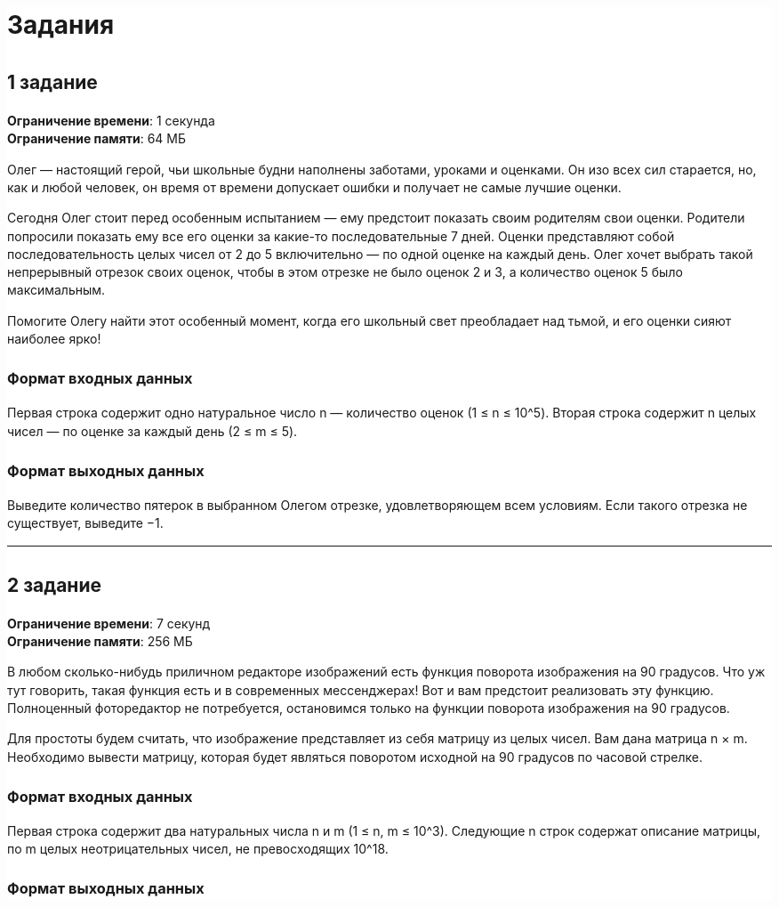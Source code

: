 # Задания

## 1 задание

**Ограничение времени**: 1 секунда  
**Ограничение памяти**: 64 МБ  

Олег — настоящий герой, чьи школьные будни наполнены заботами, уроками и оценками. Он изо всех сил старается, но, как и любой человек, он время от времени допускает ошибки и получает не самые лучшие оценки.

Сегодня Олег стоит перед особенным испытанием — ему предстоит показать своим родителям свои оценки. Родители попросили показать ему все его оценки за какие-то последовательные 7 дней. Оценки представляют собой последовательность целых чисел от 2 до 5 включительно — по одной оценке на каждый день. Олег хочет выбрать такой непрерывный отрезок своих оценок, чтобы в этом отрезке не было оценок 2 и 3, а количество оценок 5 было максимальным.

Помогите Олегу найти этот особенный момент, когда его школьный свет преобладает над тьмой, и его оценки сияют наиболее ярко!

### Формат входных данных

Первая строка содержит одно натуральное число n — количество оценок (1 ≤ n ≤ 10^5). Вторая строка содержит n целых чисел — по оценке за каждый день (2 ≤ m ≤ 5).

### Формат выходных данных

Выведите количество пятерок в выбранном Олегом отрезке, удовлетворяющем всем условиям. Если такого отрезка не существует, выведите −1.

---

## 2 задание

**Ограничение времени**: 7 секунд  
**Ограничение памяти**: 256 МБ  

В любом сколько-нибудь приличном редакторе изображений есть функция поворота изображения на 90 градусов. Что уж тут говорить, такая функция есть и в современных мессенджерах! Вот и вам предстоит реализовать эту функцию. Полноценный фоторедактор не потребуется, остановимся только на функции поворота изображения на 90 градусов.

Для простоты будем считать, что изображение представляет из себя матрицу из целых чисел. Вам дана матрица n × m. Необходимо вывести матрицу, которая будет являться поворотом исходной на 90 градусов по часовой стрелке.

### Формат входных данных

Первая строка содержит два натуральных числа n и m (1 ≤ n, m ≤ 10^3). Следующие n строк содержат описание матрицы, по m целых неотрицательных чисел, не превосходящих 10^18.

### Формат выходных данных
